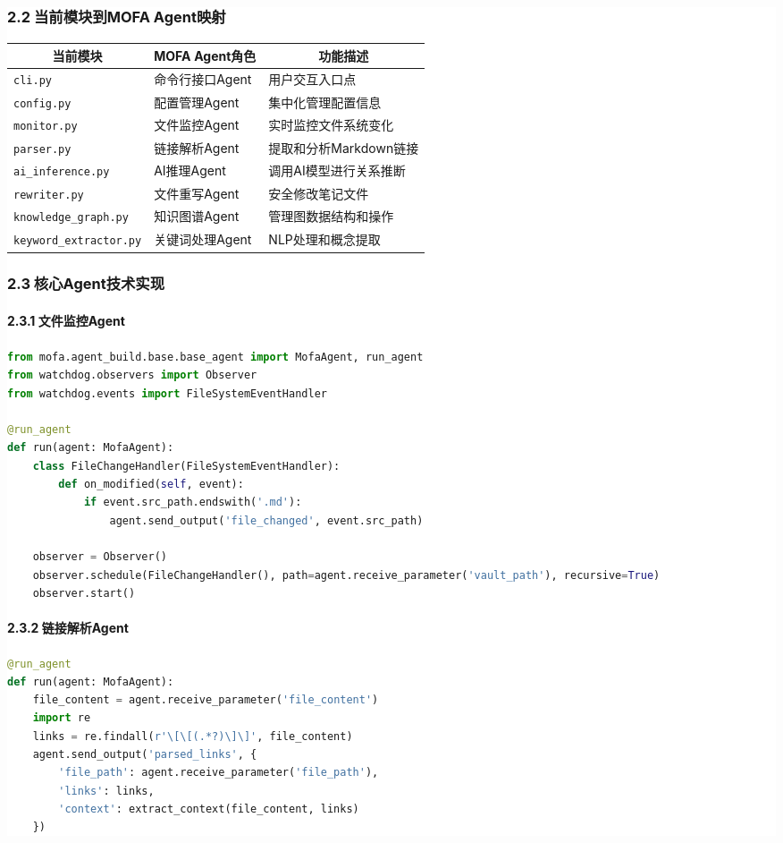 ### 2.2 当前模块到MOFA Agent映射

| 当前模块 | MOFA Agent角色 | 功能描述 |
|---------|----------------|---------|
| `cli.py` | 命令行接口Agent | 用户交互入口点 |
| `config.py` | 配置管理Agent | 集中化管理配置信息 |
| `monitor.py` | 文件监控Agent | 实时监控文件系统变化 |
| `parser.py` | 链接解析Agent | 提取和分析Markdown链接 |
| `ai_inference.py` | AI推理Agent | 调用AI模型进行关系推断 |
| `rewriter.py` | 文件重写Agent | 安全修改笔记文件 |
| `knowledge_graph.py` | 知识图谱Agent | 管理图数据结构和操作 |
| `keyword_extractor.py` | 关键词处理Agent | NLP处理和概念提取 |

### 2.3 核心Agent技术实现

#### 2.3.1 文件监控Agent
```python
from mofa.agent_build.base.base_agent import MofaAgent, run_agent
from watchdog.observers import Observer
from watchdog.events import FileSystemEventHandler

@run_agent
def run(agent: MofaAgent):
    class FileChangeHandler(FileSystemEventHandler):
        def on_modified(self, event):
            if event.src_path.endswith('.md'):
                agent.send_output('file_changed', event.src_path)
    
    observer = Observer()
    observer.schedule(FileChangeHandler(), path=agent.receive_parameter('vault_path'), recursive=True)
    observer.start()
```

#### 2.3.2 链接解析Agent
```python
@run_agent
def run(agent: MofaAgent):
    file_content = agent.receive_parameter('file_content')
    import re
    links = re.findall(r'\[\[(.*?)\]\]', file_content)
    agent.send_output('parsed_links', {
        'file_path': agent.receive_parameter('file_path'),
        'links': links,
        'context': extract_context(file_content, links)
    })
```
